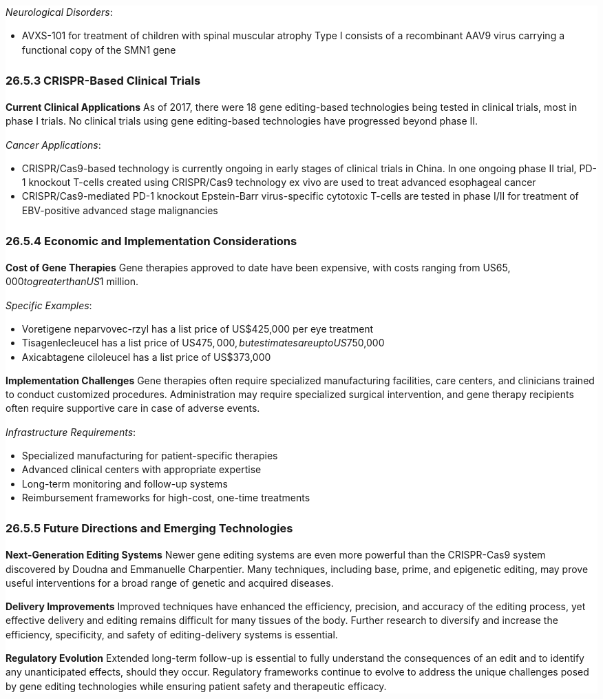 *Neurological Disorders*:
* AVXS-101 for treatment of children with spinal muscular atrophy Type I consists of a recombinant AAV9 virus carrying a functional copy of the SMN1 gene

### 26.5.3 CRISPR-Based Clinical Trials

**Current Clinical Applications**
As of 2017, there were 18 gene editing-based technologies being tested in clinical trials, most in phase I trials. No clinical trials using gene editing-based technologies have progressed beyond phase II.

*Cancer Applications*:
* CRISPR/Cas9-based technology is currently ongoing in early stages of clinical trials in China. In one ongoing phase II trial, PD-1 knockout T-cells created using CRISPR/Cas9 technology ex vivo are used to treat advanced esophageal cancer
* CRISPR/Cas9-mediated PD-1 knockout Epstein-Barr virus-specific cytotoxic T-cells are tested in phase I/II for treatment of EBV-positive advanced stage malignancies

### 26.5.4 Economic and Implementation Considerations

**Cost of Gene Therapies**
Gene therapies approved to date have been expensive, with costs ranging from US$65,000 to greater than US$1 million.

*Specific Examples*:
* Voretigene neparvovec-rzyl has a list price of US$425,000 per eye treatment
* Tisagenlecleucel has a list price of US$475,000, but estimates are up to US$750,000
* Axicabtagene ciloleucel has a list price of US$373,000

**Implementation Challenges**
Gene therapies often require specialized manufacturing facilities, care centers, and clinicians trained to conduct customized procedures. Administration may require specialized surgical intervention, and gene therapy recipients often require supportive care in case of adverse events.

*Infrastructure Requirements*:
* Specialized manufacturing for patient-specific therapies
* Advanced clinical centers with appropriate expertise
* Long-term monitoring and follow-up systems
* Reimbursement frameworks for high-cost, one-time treatments

### 26.5.5 Future Directions and Emerging Technologies

**Next-Generation Editing Systems**
Newer gene editing systems are even more powerful than the CRISPR-Cas9 system discovered by Doudna and Emmanuelle Charpentier. Many techniques, including base, prime, and epigenetic editing, may prove useful interventions for a broad range of genetic and acquired diseases.

**Delivery Improvements**
Improved techniques have enhanced the efficiency, precision, and accuracy of the editing process, yet effective delivery and editing remains difficult for many tissues of the body. Further research to diversify and increase the efficiency, specificity, and safety of editing-delivery systems is essential.

**Regulatory Evolution**
Extended long-term follow-up is essential to fully understand the consequences of an edit and to identify any unanticipated effects, should they occur. Regulatory frameworks continue to evolve to address the unique challenges posed by gene editing technologies while ensuring patient safety and therapeutic efficacy.
